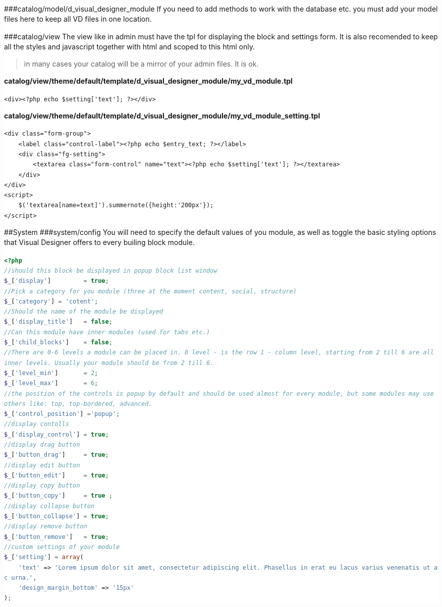 ###catalog/model/d_visual_designer_module
If you need to add methods to work with the database etc. you must add your model files here to keep all VD files in one location.

###catalog/view
The view like in admin must have the tpl for displaying the block and settings form. It is also recomended to keep all the styles and javascript together with html and scoped to this html only. 
> in many cases your catalog will be a mirror of your admin files. It is ok. 

**catalog/view/theme/default/template/d_visual_designer_module/my_vd_module.tpl**
```
<div><?php echo $setting['text']; ?></div>
```

**catalog/view/theme/default/template/d_visual_designer_module/my_vd_module_setting.tpl**
```
<div class="form-group">
    <label class="control-label"><?php echo $entry_text; ?></label>
    <div class="fg-setting">
        <textarea class="form-control" name="text"><?php echo $setting['text']; ?></textarea>
    </div>
</div>
<script>
    $('textarea[name=text]').summernote({height:'200px'});
</script>
```


##System
###system/config
You will need to specify the default values of you module, as well as toggle the basic styling options that Visual Designer offers to every builing block module.
```php
<?php
//should this block be displayed in popup block list window 
$_['display']         = true;
//Pick a category for you module (three at the moment content, social, structure)
$_['category'] = 'cotent';
//Should the name of the module be displayed
$_['display_title']   = false;
//Can this module have inner modules (used for tabs etc.)
$_['child_blocks']    = false;
//There are 0-6 levels a module can be placed in. 0 level - is the row 1 - column level, starting from 2 till 6 are all inner levels. Usually your module should be from 2 till 6.
$_['level_min']       = 2;
$_['level_max']       = 6;
//the position of the controls is popup by default and should be used almost for every module, but some modules may use others like: top, top-bordered, advanced. 
$_['control_position'] ='popup';
//display contolls
$_['display_control'] = true;
//display drag button
$_['button_drag']     = true;
//display edit button
$_['button_edit']     = true;
//display copy button
$_['button_copy']     = true ;
//display collapse button
$_['button_collapse'] = true;
//display remove button
$_['button_remove']   = true;
//custom settings of your module
$_['setting'] = array(
    'text' => 'Lorem ipsum dolor sit amet, consectetur adipiscing elit. Phasellus in erat eu lacus varius venenatis ut ac urna.',
    'design_margin_bottom' => '15px'
);
```